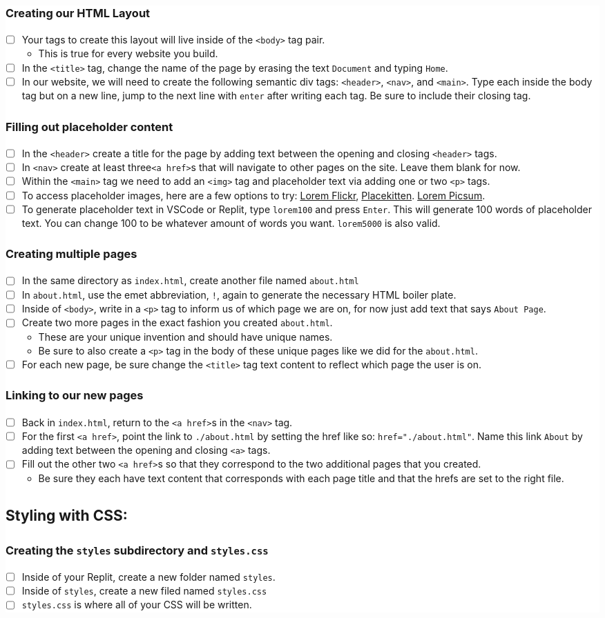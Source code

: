 ### Creating our HTML Layout

- [ ] Your tags to create this layout will live inside of the `<body>` tag pair.
  - This is true for every website you build.
- [ ] In the `<title>` tag, change the name of the page by erasing the text `Document` and typing `Home`.
- [ ] In our website, we will need to create the following semantic div tags: `<header>`, `<nav>`, and `<main>`. Type each inside the body tag but on a new line, jump to the next line with `enter` after writing each tag. Be sure to include their closing tag.

### Filling out placeholder content

- [ ] In the `<header>` create a title for the page by adding text between the opening and closing `<header>` tags.
- [ ] In `<nav>` create at least three`<a href>`s that will navigate to other pages on the site. Leave them blank for now.
- [ ] Within the `<main>` tag  we need to add an `<img>` tag and placeholder text via adding one or two `<p>` tags.
- [ ] To access placeholder images, here are a few options to try: [Lorem Flickr](https://loremflickr.com/), [Placekitten](https://placekitten.com/). [Lorem Picsum](https://picsum.photos/).
- [ ] To generate placeholder text in VSCode or Replit, type `lorem100` and press `Enter`. This will generate 100 words of placeholder text. You can change 100 to be whatever amount of words you want. `lorem5000` is also valid.

### Creating multiple pages

- [ ] In the same directory as `index.html`, create another file named `about.html`
- [ ] In `about.html`, use the emet abbreviation, `!`, again to generate the necessary HTML boiler plate.
- [ ] Inside of `<body>`, write in a `<p>` tag to inform us of which page we are on, for now just add text that says `About Page`.
- [ ] Create two more pages in the exact fashion you created `about.html`.
  - These are your unique invention and should have unique names.
  - Be sure to also create a `<p>` tag in the body of these unique pages like we did for the `about.html`.
- [ ] For each new page, be sure change the `<title>` tag text content to reflect which page the user is on. 

### Linking to our new pages

- [ ] Back in `index.html`, return to the `<a href>`s in the `<nav>` tag.
- [ ] For the first `<a href>`, point the link to `./about.html` by setting the href like so: `href="./about.html"`. Name this link `About` by adding text between the opening and closing `<a>` tags.
- [ ] Fill out the other two `<a href>`s so that they correspond to the two additional pages that you created.
  - Be sure they each have text content that corresponds with each page title and that the hrefs are set to the right file.

## Styling with CSS:

### Creating the `styles` subdirectory and `styles.css`
- [ ] Inside of your Replit, create a new folder named `styles`.
- [ ] Inside of `styles`, create a new filed named `styles.css`
- [ ] `styles.css` is where all of your CSS will be written.
